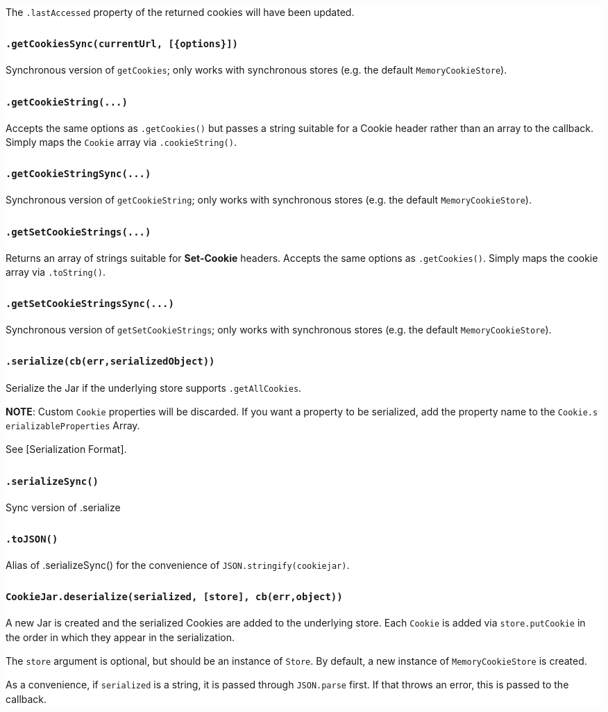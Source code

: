 The `.lastAccessed` property of the returned cookies will have been updated.

### `.getCookiesSync(currentUrl, [{options}])`

Synchronous version of `getCookies`; only works with synchronous stores (e.g. the default `MemoryCookieStore`).

### `.getCookieString(...)`

Accepts the same options as `.getCookies()` but passes a string suitable for a Cookie header rather than an array to the callback.  Simply maps the `Cookie` array via `.cookieString()`.

### `.getCookieStringSync(...)`

Synchronous version of `getCookieString`; only works with synchronous stores (e.g. the default `MemoryCookieStore`).

### `.getSetCookieStrings(...)`

Returns an array of strings suitable for **Set-Cookie** headers. Accepts the same options as `.getCookies()`.  Simply maps the cookie array via `.toString()`.

### `.getSetCookieStringsSync(...)`

Synchronous version of `getSetCookieStrings`; only works with synchronous stores (e.g. the default `MemoryCookieStore`).

### `.serialize(cb(err,serializedObject))`

Serialize the Jar if the underlying store supports `.getAllCookies`.

**NOTE**: Custom `Cookie` properties will be discarded. If you want a property to be serialized, add the property name to the `Cookie.serializableProperties` Array.

See [Serialization Format].

### `.serializeSync()`

Sync version of .serialize

### `.toJSON()`

Alias of .serializeSync() for the convenience of `JSON.stringify(cookiejar)`.

### `CookieJar.deserialize(serialized, [store], cb(err,object))`

A new Jar is created and the serialized Cookies are added to the underlying store. Each `Cookie` is added via `store.putCookie` in the order in which they appear in the serialization.

The `store` argument is optional, but should be an instance of `Store`. By default, a new instance of `MemoryCookieStore` is created.

As a convenience, if `serialized` is a string, it is passed through `JSON.parse` first. If that throws an error, this is passed to the callback.
